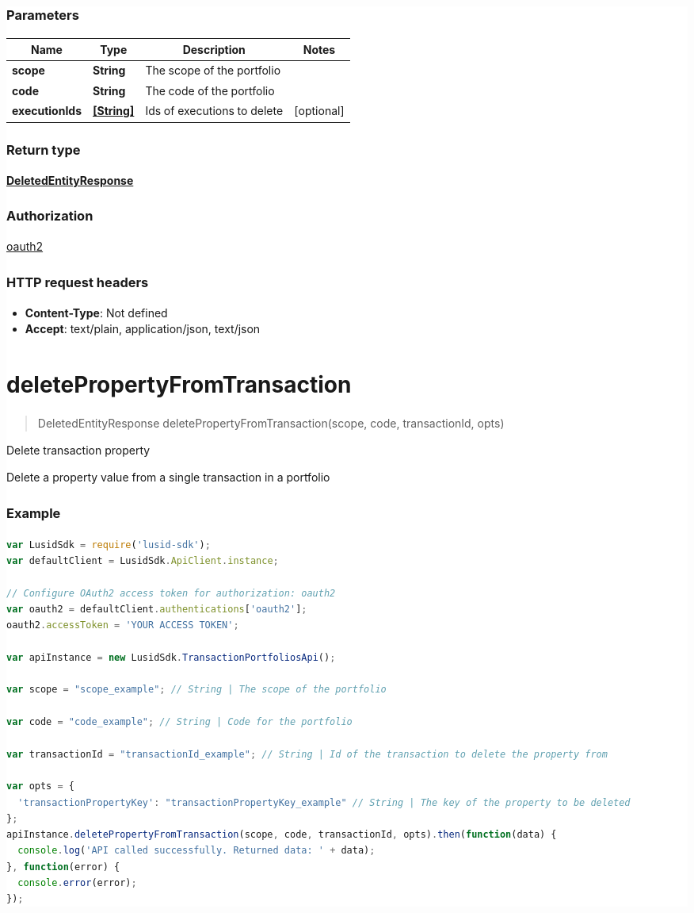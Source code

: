 ### Parameters

Name | Type | Description  | Notes
------------- | ------------- | ------------- | -------------
 **scope** | **String**| The scope of the portfolio | 
 **code** | **String**| The code of the portfolio | 
 **executionIds** | [**[String]**](String.md)| Ids of executions to delete | [optional] 

### Return type

[**DeletedEntityResponse**](DeletedEntityResponse.md)

### Authorization

[oauth2](../README.md#oauth2)

### HTTP request headers

 - **Content-Type**: Not defined
 - **Accept**: text/plain, application/json, text/json

<a name="deletePropertyFromTransaction"></a>
# **deletePropertyFromTransaction**
> DeletedEntityResponse deletePropertyFromTransaction(scope, code, transactionId, opts)

Delete transaction property

Delete a property value from a single transaction in a portfolio

### Example
```javascript
var LusidSdk = require('lusid-sdk');
var defaultClient = LusidSdk.ApiClient.instance;

// Configure OAuth2 access token for authorization: oauth2
var oauth2 = defaultClient.authentications['oauth2'];
oauth2.accessToken = 'YOUR ACCESS TOKEN';

var apiInstance = new LusidSdk.TransactionPortfoliosApi();

var scope = "scope_example"; // String | The scope of the portfolio

var code = "code_example"; // String | Code for the portfolio

var transactionId = "transactionId_example"; // String | Id of the transaction to delete the property from

var opts = { 
  'transactionPropertyKey': "transactionPropertyKey_example" // String | The key of the property to be deleted
};
apiInstance.deletePropertyFromTransaction(scope, code, transactionId, opts).then(function(data) {
  console.log('API called successfully. Returned data: ' + data);
}, function(error) {
  console.error(error);
});

```
